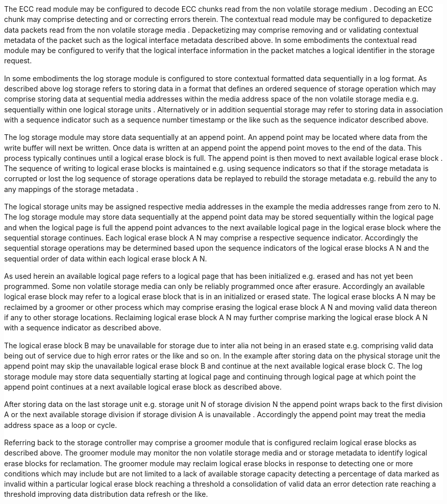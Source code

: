 The ECC read module may be configured to decode ECC chunks read from the non volatile storage medium . Decoding an ECC chunk may comprise detecting and or correcting errors therein. The contextual read module may be configured to depacketize data packets read from the non volatile storage media . Depacketizing may comprise removing and or validating contextual metadata of the packet such as the logical interface metadata described above. In some embodiments the contextual read module may be configured to verify that the logical interface information in the packet matches a logical identifier in the storage request.

In some embodiments the log storage module is configured to store contextual formatted data sequentially in a log format. As described above log storage refers to storing data in a format that defines an ordered sequence of storage operation which may comprise storing data at sequential media addresses within the media address space of the non volatile storage media e.g. sequentially within one logical storage units . Alternatively or in addition sequential storage may refer to storing data in association with a sequence indicator such as a sequence number timestamp or the like such as the sequence indicator described above.

The log storage module may store data sequentially at an append point. An append point may be located where data from the write buffer will next be written. Once data is written at an append point the append point moves to the end of the data. This process typically continues until a logical erase block is full. The append point is then moved to next available logical erase block . The sequence of writing to logical erase blocks is maintained e.g. using sequence indicators so that if the storage metadata is corrupted or lost the log sequence of storage operations data be replayed to rebuild the storage metadata e.g. rebuild the any to any mappings of the storage metadata .

The logical storage units may be assigned respective media addresses in the example the media addresses range from zero to N. The log storage module may store data sequentially at the append point data may be stored sequentially within the logical page and when the logical page is full the append point advances to the next available logical page in the logical erase block where the sequential storage continues. Each logical erase block A N may comprise a respective sequence indicator. Accordingly the sequential storage operations may be determined based upon the sequence indicators of the logical erase blocks A N and the sequential order of data within each logical erase block A N.

As used herein an available logical page refers to a logical page that has been initialized e.g. erased and has not yet been programmed. Some non volatile storage media can only be reliably programmed once after erasure. Accordingly an available logical erase block may refer to a logical erase block that is in an initialized or erased state. The logical erase blocks A N may be reclaimed by a groomer or other process which may comprise erasing the logical erase block A N and moving valid data thereon if any to other storage locations. Reclaiming logical erase block A N may further comprise marking the logical erase block A N with a sequence indicator as described above.

The logical erase block B may be unavailable for storage due to inter alia not being in an erased state e.g. comprising valid data being out of service due to high error rates or the like and so on. In the example after storing data on the physical storage unit the append point may skip the unavailable logical erase block B and continue at the next available logical erase block C. The log storage module may store data sequentially starting at logical page and continuing through logical page at which point the append point continues at a next available logical erase block as described above.

After storing data on the last storage unit e.g. storage unit N of storage division N the append point wraps back to the first division A or the next available storage division if storage division A is unavailable . Accordingly the append point may treat the media address space as a loop or cycle.

Referring back to the storage controller may comprise a groomer module that is configured reclaim logical erase blocks as described above. The groomer module may monitor the non volatile storage media and or storage metadata to identify logical erase blocks for reclamation. The groomer module may reclaim logical erase blocks in response to detecting one or more conditions which may include but are not limited to a lack of available storage capacity detecting a percentage of data marked as invalid within a particular logical erase block reaching a threshold a consolidation of valid data an error detection rate reaching a threshold improving data distribution data refresh or the like.

